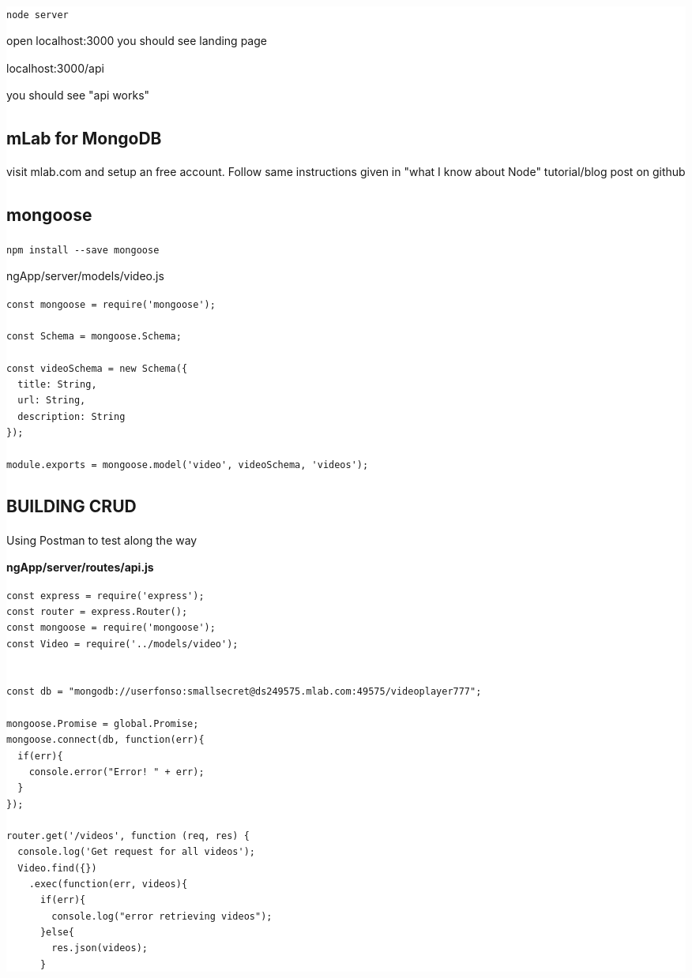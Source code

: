 ```
node server
```

open localhost:3000 you should see landing page

localhost:3000/api

you should see "api works"


## mLab for MongoDB
visit mlab.com and setup an free account. Follow same instructions given in "what I know about Node" tutorial/blog post on github

## mongoose

```
npm install --save mongoose
```

ngApp/server/models/video.js

```
const mongoose = require('mongoose');

const Schema = mongoose.Schema;

const videoSchema = new Schema({
  title: String,
  url: String,
  description: String
});

module.exports = mongoose.model('video', videoSchema, 'videos');

```
## BUILDING CRUD
Using Postman to test along the way

**ngApp/server/routes/api.js**

```
const express = require('express');
const router = express.Router();
const mongoose = require('mongoose');
const Video = require('../models/video');


const db = "mongodb://userfonso:smallsecret@ds249575.mlab.com:49575/videoplayer777";

mongoose.Promise = global.Promise;
mongoose.connect(db, function(err){
  if(err){
    console.error("Error! " + err);
  }
});

router.get('/videos', function (req, res) {
  console.log('Get request for all videos');
  Video.find({})
    .exec(function(err, videos){
      if(err){
        console.log("error retrieving videos");
      }else{
        res.json(videos);
      }
```